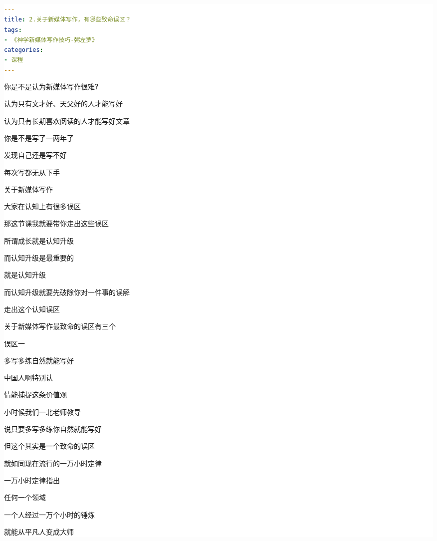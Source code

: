 ```yaml
---
title: 2.关于新媒体写作，有哪些致命误区？
tags:
- 《神学新媒体写作技巧-粥左罗》
categories:
- 课程
---
```


﻿你是不是认为新媒体写作很难?

认为只有文才好、天父好的人才能写好

认为只有长期喜欢阅读的人才能写好文章

你是不是写了一两年了

发现自己还是写不好

每次写都无从下手

关于新媒体写作

大家在认知上有很多误区

那这节课我就要带你走出这些误区

所谓成长就是认知升级

而认知升级是最重要的

就是认知升级

而认知升级就要先破除你对一件事的误解

走出这个认知误区

关于新媒体写作最致命的误区有三个

误区一

多写多练自然就能写好

中国人啊特别认

情能捕捉这条价值观

小时候我们一北老师教导

说只要多写多练你自然就能写好

但这个其实是一个致命的误区

就如同现在流行的一万小时定律

一万小时定律指出

任何一个领域

一个人经过一万个小时的锤炼

就能从平凡人变成大师

